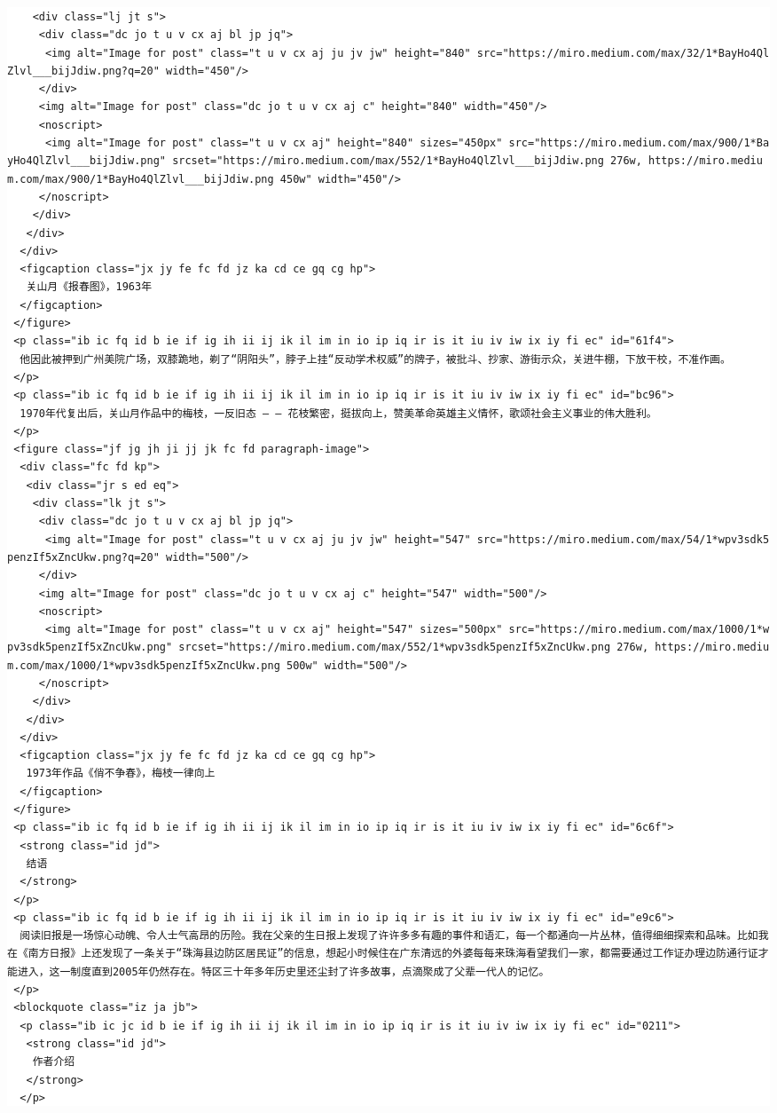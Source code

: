         <div class="lj jt s">
         <div class="dc jo t u v cx aj bl jp jq">
          <img alt="Image for post" class="t u v cx aj ju jv jw" height="840" src="https://miro.medium.com/max/32/1*BayHo4QlZlvl___bijJdiw.png?q=20" width="450"/>
         </div>
         <img alt="Image for post" class="dc jo t u v cx aj c" height="840" width="450"/>
         <noscript>
          <img alt="Image for post" class="t u v cx aj" height="840" sizes="450px" src="https://miro.medium.com/max/900/1*BayHo4QlZlvl___bijJdiw.png" srcset="https://miro.medium.com/max/552/1*BayHo4QlZlvl___bijJdiw.png 276w, https://miro.medium.com/max/900/1*BayHo4QlZlvl___bijJdiw.png 450w" width="450"/>
         </noscript>
        </div>
       </div>
      </div>
      <figcaption class="jx jy fe fc fd jz ka cd ce gq cg hp">
       关山月《报春图》，1963年
      </figcaption>
     </figure>
     <p class="ib ic fq id b ie if ig ih ii ij ik il im in io ip iq ir is it iu iv iw ix iy fi ec" id="61f4">
      他因此被押到广州美院广场，双膝跪地，剃了“阴阳头”，脖子上挂“反动学术权威”的牌子，被批斗、抄家、游街示众，关进牛棚，下放干校，不准作画。
     </p>
     <p class="ib ic fq id b ie if ig ih ii ij ik il im in io ip iq ir is it iu iv iw ix iy fi ec" id="bc96">
      1970年代复出后，关山月作品中的梅枝，一反旧态 — — 花枝繁密，挺拔向上，赞美革命英雄主义情怀，歌颂社会主义事业的伟大胜利。
     </p>
     <figure class="jf jg jh ji jj jk fc fd paragraph-image">
      <div class="fc fd kp">
       <div class="jr s ed eq">
        <div class="lk jt s">
         <div class="dc jo t u v cx aj bl jp jq">
          <img alt="Image for post" class="t u v cx aj ju jv jw" height="547" src="https://miro.medium.com/max/54/1*wpv3sdk5penzIf5xZncUkw.png?q=20" width="500"/>
         </div>
         <img alt="Image for post" class="dc jo t u v cx aj c" height="547" width="500"/>
         <noscript>
          <img alt="Image for post" class="t u v cx aj" height="547" sizes="500px" src="https://miro.medium.com/max/1000/1*wpv3sdk5penzIf5xZncUkw.png" srcset="https://miro.medium.com/max/552/1*wpv3sdk5penzIf5xZncUkw.png 276w, https://miro.medium.com/max/1000/1*wpv3sdk5penzIf5xZncUkw.png 500w" width="500"/>
         </noscript>
        </div>
       </div>
      </div>
      <figcaption class="jx jy fe fc fd jz ka cd ce gq cg hp">
       1973年作品《俏不争春》，梅枝一律向上
      </figcaption>
     </figure>
     <p class="ib ic fq id b ie if ig ih ii ij ik il im in io ip iq ir is it iu iv iw ix iy fi ec" id="6c6f">
      <strong class="id jd">
       结语
      </strong>
     </p>
     <p class="ib ic fq id b ie if ig ih ii ij ik il im in io ip iq ir is it iu iv iw ix iy fi ec" id="e9c6">
      阅读旧报是一场惊心动魄、令人士气高昂的历险。我在父亲的生日报上发现了许许多多有趣的事件和语汇，每一个都通向一片丛林，值得细细探索和品味。比如我在《南方日报》上还发现了一条关于“珠海县边防区居民证”的信息，想起小时候住在广东清远的外婆每每来珠海看望我们一家，都需要通过工作证办理边防通行证才能进入，这一制度直到2005年仍然存在。特区三十年多年历史里还尘封了许多故事，点滴聚成了父辈一代人的记忆。
     </p>
     <blockquote class="iz ja jb">
      <p class="ib ic jc id b ie if ig ih ii ij ik il im in io ip iq ir is it iu iv iw ix iy fi ec" id="0211">
       <strong class="id jd">
        作者介绍
       </strong>
      </p>